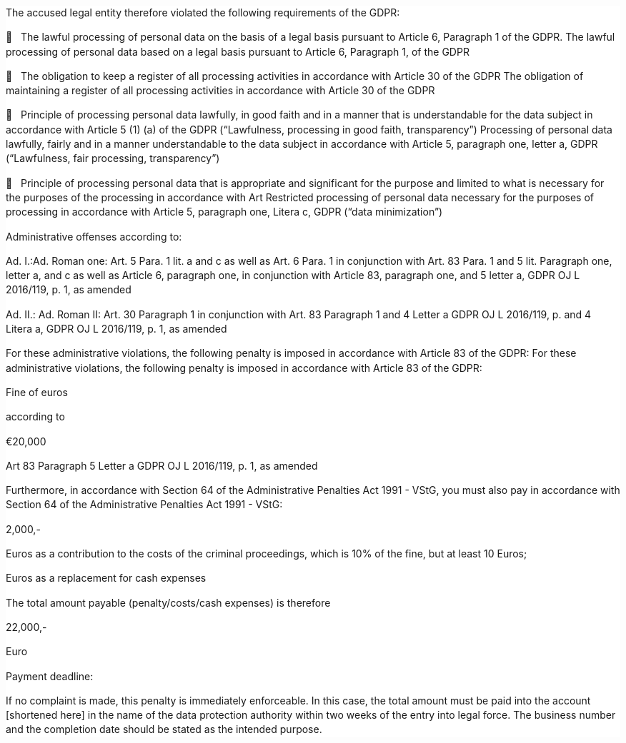 The accused legal entity therefore violated the following requirements of the GDPR:

   The lawful processing of personal data on the basis of a legal basis pursuant to Article 6, Paragraph 1 of the GDPR. The lawful processing of personal data based on a legal basis pursuant to Article 6, Paragraph 1, of the GDPR

   The obligation to keep a register of all processing activities in accordance with Article 30 of the GDPR The obligation of maintaining a register of all processing activities in accordance with Article 30 of the GDPR

   Principle of processing personal data lawfully, in good faith and in a manner that is understandable for the data subject in accordance with Article 5 (1) (a) of the GDPR (“Lawfulness, processing in good faith, transparency”) Processing of personal data lawfully, fairly and in a manner understandable to the data subject in accordance with Article 5, paragraph one, letter a, GDPR (“Lawfulness, fair processing, transparency”)

   Principle of processing personal data that is appropriate and significant for the purpose and limited to what is necessary for the purposes of the processing in accordance with Art Restricted processing of personal data necessary for the purposes of processing in accordance with Article 5, paragraph one, Litera c, GDPR (“data minimization”)

Administrative offenses according to:

Ad. I.:Ad. Roman one: Art. 5 Para. 1 lit. a and c as well as Art. 6 Para. 1 in conjunction with Art. 83 Para. 1 and 5 lit. Paragraph one, letter a, and c as well as Article 6, paragraph one, in conjunction with Article 83, paragraph one, and 5 letter a, GDPR OJ L 2016/119, p. 1, as amended

Ad. II.: Ad. Roman II: Art. 30 Paragraph 1 in conjunction with Art. 83 Paragraph 1 and 4 Letter a GDPR OJ L 2016/119, p. and 4 Litera a, GDPR OJ L 2016/119, p. 1, as amended

For these administrative violations, the following penalty is imposed in accordance with Article 83 of the GDPR: For these administrative violations, the following penalty is imposed in accordance with Article 83 of the GDPR:

Fine of euros

according to

€20,000

Art 83 Paragraph 5 Letter a GDPR OJ L 2016/119, p. 1, as amended

Furthermore, in accordance with Section 64 of the Administrative Penalties Act 1991 - VStG, you must also pay in accordance with Section 64 of the Administrative Penalties Act 1991 - VStG:

2,000,-

Euros as a contribution to the costs of the criminal proceedings, which is 10% of the fine, but at least 10 Euros;

Euros as a replacement for cash expenses

The total amount payable (penalty/costs/cash expenses) is therefore

22,000,-

Euro

Payment deadline:

If no complaint is made, this penalty is immediately enforceable. In this case, the total amount must be paid into the account \[shortened here\] in the name of the data protection authority within two weeks of the entry into legal force. The business number and the completion date should be stated as the intended purpose.
